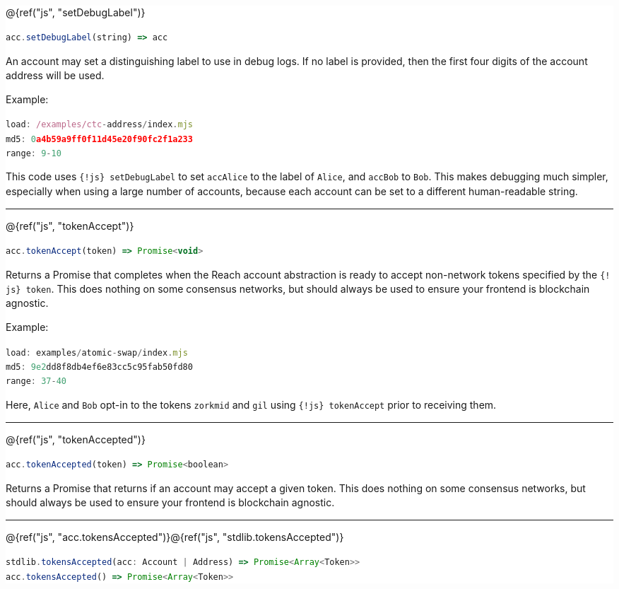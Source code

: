 @{ref("js", "setDebugLabel")}
```js
acc.setDebugLabel(string) => acc
```

An account may set a distinguishing label to use in debug logs. If no label is provided, then the first four digits of the account address will be used.

Example:

```js
load: /examples/ctc-address/index.mjs
md5: 0a4b59a9ff0f11d45e20f90fc2f1a233
range: 9-10
```

This code uses `{!js} setDebugLabel` to set `accAlice` to the label of `Alice`, and `accBob` to `Bob`.
This makes debugging much simpler, especially when using a large number of accounts, because each account can be set to a different human-readable string.

---
@{ref("js", "tokenAccept")}
```js
acc.tokenAccept(token) => Promise<void>
```

Returns a Promise that completes when the Reach account abstraction is ready to accept non-network tokens specified by the `{!js} token`.
This does nothing on some consensus networks, but should always be used to ensure your frontend is blockchain agnostic.

Example:

```js
load: examples/atomic-swap/index.mjs
md5: 9e2dd8f8db4ef6e83cc5c95fab50fd80
range: 37-40
```

Here, `Alice` and `Bob` opt-in to the tokens `zorkmid` and `gil` using `{!js} tokenAccept` prior to receiving them.

---
@{ref("js", "tokenAccepted")}
```js
acc.tokenAccepted(token) => Promise<boolean>
```

Returns a Promise that returns if an account may accept a given token.
This does nothing on some consensus networks, but should always be used to ensure your frontend is blockchain agnostic.

---
@{ref("js", "acc.tokensAccepted")}@{ref("js", "stdlib.tokensAccepted")}
```js
stdlib.tokensAccepted(acc: Account | Address) => Promise<Array<Token>>
acc.tokensAccepted() => Promise<Array<Token>>
```
